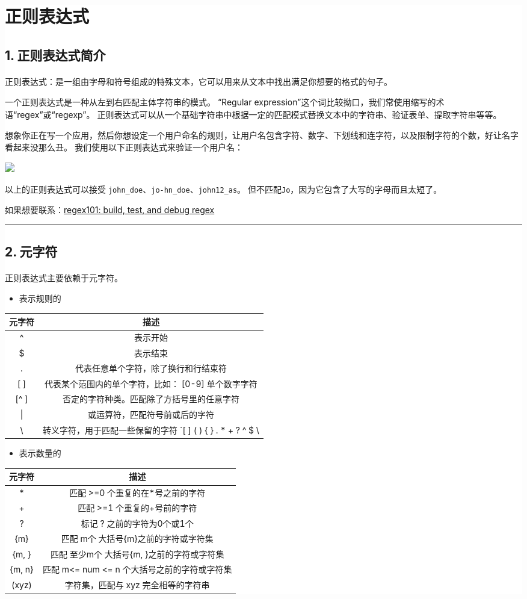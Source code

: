 # 正则表达式

## 1. 正则表达式简介

正则表达式：是一组由字母和符号组成的特殊文本，它可以用来从文本中找出满足你想要的格式的句子。

一个正则表达式是一种从左到右匹配主体字符串的模式。 “Regular expression”这个词比较拗口，我们常使用缩写的术语“regex”或“regexp”。 正则表达式可以从一个基础字符串中根据一定的匹配模式替换文本中的字符串、验证表单、提取字符串等等。

想象你正在写一个应用，然后你想设定一个用户命名的规则，让用户名包含字符、数字、下划线和连字符，以及限制字符的个数，好让名字看起来没那么丑。 我们使用以下正则表达式来验证一个用户名：

![](C:\Users\Administrator\Desktop\regexp-cn.png)

以上的正则表达式可以接受 `john_doe`、`jo-hn_doe`、`john12_as`。 但不匹配`Jo`，因为它包含了大写的字母而且太短了。

如果想要联系：[regex101: build, test, and debug regex](https://regex101.com/r/1paXsy/1)

------

## 2. 元字符

正则表达式主要依赖于元字符。 

- 表示规则的

| 元字符 |                             描述                             |
| :----: | :----------------------------------------------------------: |
|   ^    |                           表示开始                           |
|   $    |                           表示结束                           |
|   .    |             代表任意单个字符，除了换行和行结束符             |
|  [ ]   |     代表某个范围内的单个字符，比如： [0-9] 单个数字字符      |
|  [^ ]  |          否定的字符种类。匹配除了方括号里的任意字符          |
|   \|   |                或运算符，匹配符号前或后的字符                |
|   \    | 转义字符，用于匹配一些保留的字符 `[ ] ( ) { } . * + ? ^ $ \ |` |

- 表示数量的

| 元字符 |                     描述                     |
| :----: | :------------------------------------------: |
|   *    |       匹配 >=0 个重复的在*号之前的字符       |
|   +    |         匹配 >=1 个重复的+号前的字符         |
|   ?    |         标记 ? 之前的字符为0个或1个          |
|  {m}   |     匹配 m个 大括号{m}之前的字符或字符集     |
| {m, }  |  匹配 至少m个 大括号{m, }之前的字符或字符集  |
| {m, n} | 匹配 m<= num <= n 个大括号之前的字符或字符集 |
| (xyz)  |     字符集，匹配与 xyz 完全相等的字符串      |
